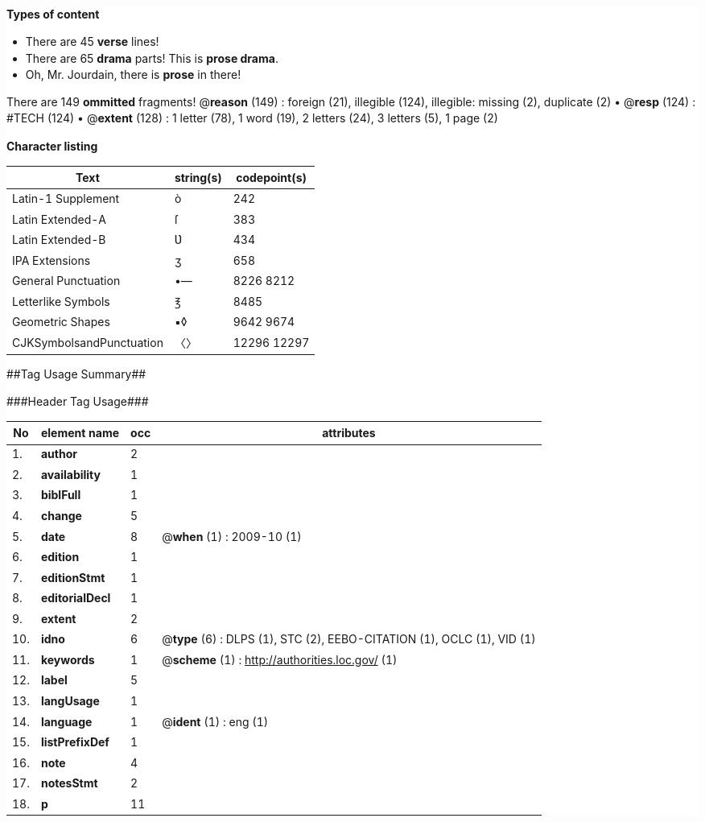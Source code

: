 **Types of content**

  * There are 45 **verse** lines!
  * There are 65 **drama** parts! This is **prose drama**.
  * Oh, Mr. Jourdain, there is **prose** in there!

There are 149 **ommitted** fragments! 
 @__reason__ (149) : foreign (21), illegible (124), illegible: missing (2), duplicate (2)  •  @__resp__ (124) : #TECH (124)  •  @__extent__ (128) : 1 letter (78), 1 word (19), 2 letters (24), 3 letters (5), 1 page (2)

**Character listing**


|Text|string(s)|codepoint(s)|
|---|---|---|
|Latin-1 Supplement|ò|242|
|Latin Extended-A|ſ|383|
|Latin Extended-B|Ʋ|434|
|IPA  Extensions|ʒ|658|
|General Punctuation|•—|8226 8212|
|Letterlike Symbols|℥|8485|
|Geometric Shapes|▪◊|9642 9674|
|CJKSymbolsandPunctuation|〈〉|12296 12297|

##Tag Usage Summary##

###Header Tag Usage###

|No|element name|occ|attributes|
|---|---|---|---|
|1.|__author__|2||
|2.|__availability__|1||
|3.|__biblFull__|1||
|4.|__change__|5||
|5.|__date__|8| @__when__ (1) : 2009-10 (1)|
|6.|__edition__|1||
|7.|__editionStmt__|1||
|8.|__editorialDecl__|1||
|9.|__extent__|2||
|10.|__idno__|6| @__type__ (6) : DLPS (1), STC (2), EEBO-CITATION (1), OCLC (1), VID (1)|
|11.|__keywords__|1| @__scheme__ (1) : http://authorities.loc.gov/ (1)|
|12.|__label__|5||
|13.|__langUsage__|1||
|14.|__language__|1| @__ident__ (1) : eng (1)|
|15.|__listPrefixDef__|1||
|16.|__note__|4||
|17.|__notesStmt__|2||
|18.|__p__|11||